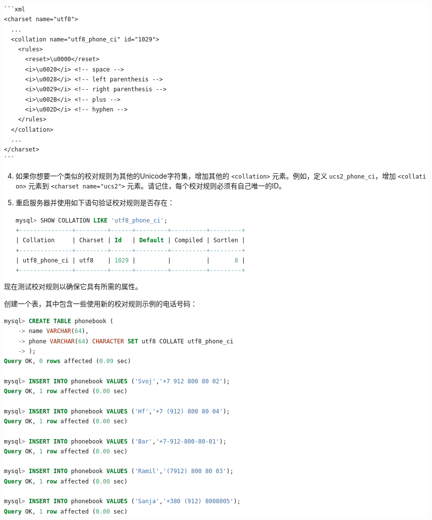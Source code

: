     ```xml
    <charset name="utf8">
      ...
      <collation name="utf8_phone_ci" id="1029">
        <rules>
          <reset>\u0000</reset>
          <i>\u0020</i> <!-- space -->
          <i>\u0028</i> <!-- left parenthesis -->
          <i>\u0029</i> <!-- right parenthesis -->
          <i>\u002B</i> <!-- plus -->
          <i>\u002D</i> <!-- hyphen -->
        </rules>
      </collation>
      ...
    </charset>
    ```

4. 如果你想要一个类似的校对规则为其他的Unicode字符集，增加其他的 `<collation>` 元素。例如，定义 `ucs2_phone_ci`，增加 `<collation>` 元素到 `<charset name="ucs2">` 元素。请记住，每个校对规则必须有自己唯一的ID。

5. 重启服务器并使用如下语句验证校对规则是否存在：

    ```sql
    mysql> SHOW COLLATION LIKE 'utf8_phone_ci';
    +---------------+---------+------+---------+----------+---------+
    | Collation     | Charset | Id   | Default | Compiled | Sortlen |
    +---------------+---------+------+---------+----------+---------+
    | utf8_phone_ci | utf8    | 1029 |         |          |       8 |
    +---------------+---------+------+---------+----------+---------+
    ```


现在测试校对规则以确保它具有所需的属性。

创建一个表，其中包含一些使用新的校对规则示例的电话号码：

```sql
mysql> CREATE TABLE phonebook (
    -> name VARCHAR(64),
    -> phone VARCHAR(64) CHARACTER SET utf8 COLLATE utf8_phone_ci
    -> );
Query OK, 0 rows affected (0.09 sec)

mysql> INSERT INTO phonebook VALUES ('Svoj','+7 912 800 80 02');
Query OK, 1 row affected (0.00 sec)

mysql> INSERT INTO phonebook VALUES ('Hf','+7 (912) 800 80 04');
Query OK, 1 row affected (0.00 sec)

mysql> INSERT INTO phonebook VALUES ('Bar','+7-912-800-80-01');
Query OK, 1 row affected (0.00 sec)

mysql> INSERT INTO phonebook VALUES ('Ramil','(7912) 800 80 03');
Query OK, 1 row affected (0.00 sec)

mysql> INSERT INTO phonebook VALUES ('Sanja','+380 (912) 8008005');
Query OK, 1 row affected (0.00 sec)
```
